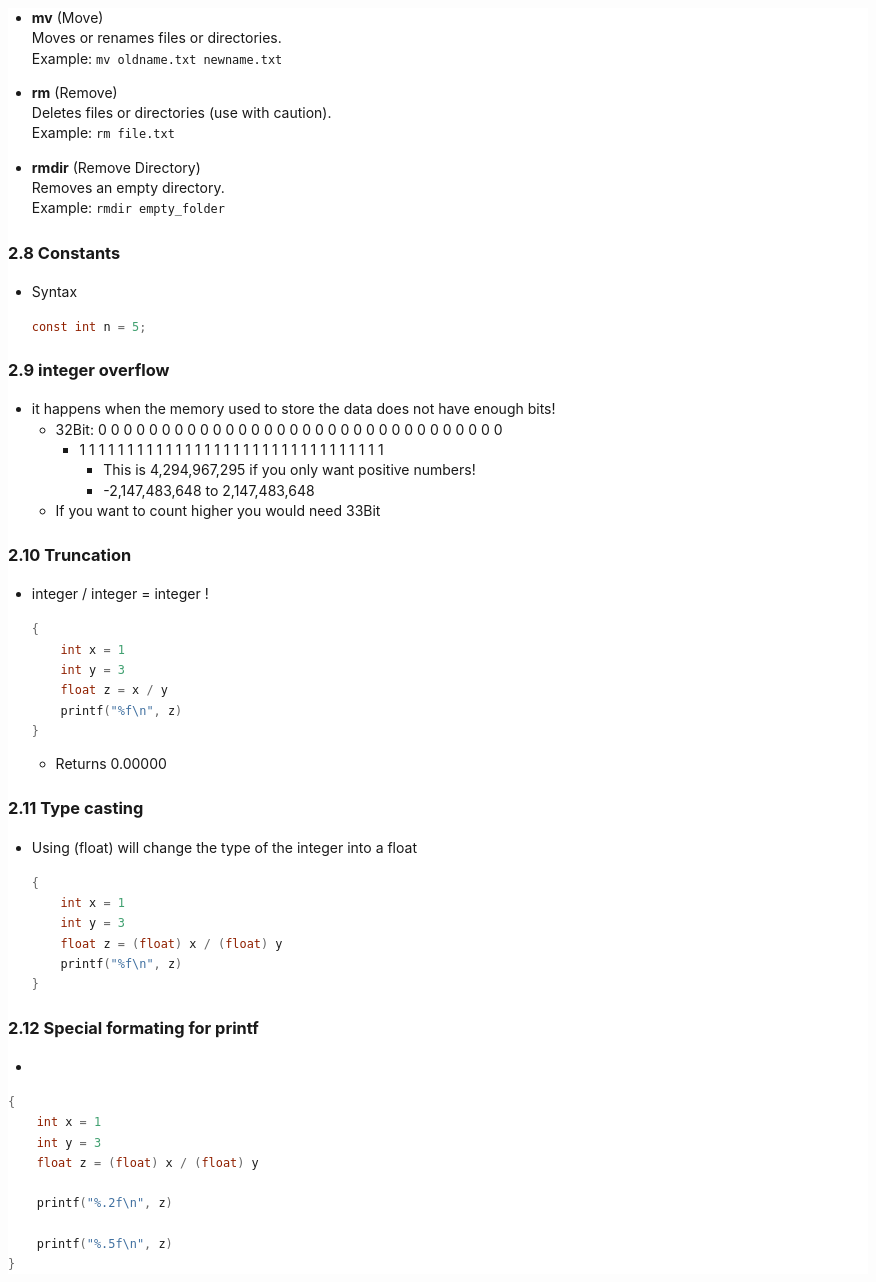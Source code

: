 - **mv** (Move)  
  Moves or renames files or directories.  
  Example: `mv oldname.txt newname.txt`

- **rm** (Remove)  
  Deletes files or directories (use with caution).  
  Example: `rm file.txt`

- **rmdir** (Remove Directory)  
  Removes an empty directory.  
  Example: `rmdir empty_folder`


### 2.8 Constants
- Syntax
    ```c
    const int n = 5;
    ```

### 2.9 integer overflow
- it happens when the memory used to store the data does not have enough bits!
  - 32Bit: 0 0 0 0 0 0 0 0 0 0 0 0 0 0 0 0 0 0 0 0 0 0 0 0 0 0 0 0 0 0 0 0 
    - 1 1 1 1 1 1 1 1 1 1 1 1 1 1 1 1 1 1 1 1 1 1 1 1 1 1 1 1 1 1 1 1 
      - This is 4,294,967,295 if you only want positive numbers!
      - -2,147,483,648 to 2,147,483,648
  - If you want to count higher you would need 33Bit

### 2.10 Truncation
- integer / integer = integer !
    ```c
    {
        int x = 1
        int y = 3
        float z = x / y
        printf("%f\n", z)
    }
    ```
    - Returns 0.00000

### 2.11 Type casting
- Using (float) will change the type of the integer into a float
    ```c
    {
        int x = 1
        int y = 3
        float z = (float) x / (float) y
        printf("%f\n", z)
    }
    ```

### 2.12 Special formating for printf
- 
```c
{
    int x = 1
    int y = 3
    float z = (float) x / (float) y

    printf("%.2f\n", z)

    printf("%.5f\n", z)
}
```
